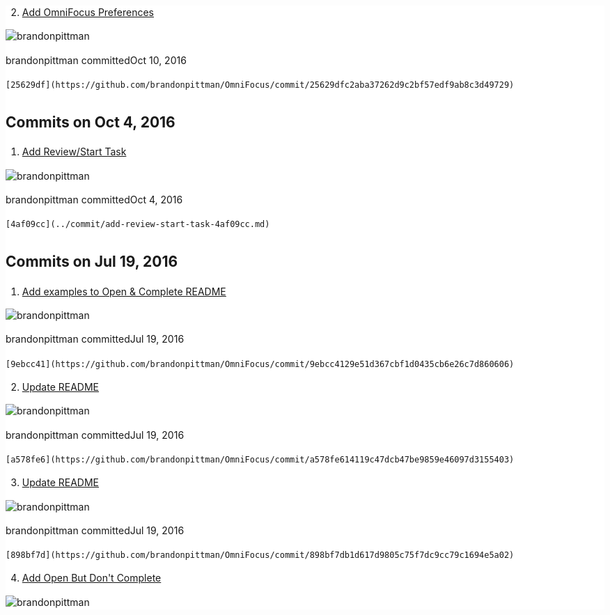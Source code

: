 2.  [Add OmniFocus Preferences](https://github.com/brandonpittman/OmniFocus/commit/25629dfc2aba37262d9c2bf57edf9ab8c3d49729)

   ![brandonpittman](https://camo.githubusercontent.com/2e60957ee0585a2d582528a1fc6d32e2314a3c3a2fbeaf22dad29dcd1332e692/68747470733a2f2f322e67726176617461722e636f6d2f6176617461722f34396136356266313564663537363564663036626462663634343938633364653f643d68747470732533412532462532466769746875622e6769746875626173736574732e636f6d253246696d6167657325324667726176617461727325324667726176617461722d757365722d3432302e706e6726723d6726733d3634)

   brandonpittman committedOct 10, 2016

    [25629df](https://github.com/brandonpittman/OmniFocus/commit/25629dfc2aba37262d9c2bf57edf9ab8c3d49729) 

## Commits on Oct 4, 2016

1.  [Add Review/Start Task](../commit/add-review-start-task-4af09cc.md)

   ![brandonpittman](https://camo.githubusercontent.com/2e60957ee0585a2d582528a1fc6d32e2314a3c3a2fbeaf22dad29dcd1332e692/68747470733a2f2f322e67726176617461722e636f6d2f6176617461722f34396136356266313564663537363564663036626462663634343938633364653f643d68747470732533412532462532466769746875622e6769746875626173736574732e636f6d253246696d6167657325324667726176617461727325324667726176617461722d757365722d3432302e706e6726723d6726733d3634)

   brandonpittman committedOct 4, 2016

    [4af09cc](../commit/add-review-start-task-4af09cc.md) 

## Commits on Jul 19, 2016

1.  [Add examples to Open & Complete README](https://github.com/brandonpittman/OmniFocus/commit/9ebcc4129e51d367cbf1d0435cb6e26c7d860606)

   ![brandonpittman](https://camo.githubusercontent.com/2e60957ee0585a2d582528a1fc6d32e2314a3c3a2fbeaf22dad29dcd1332e692/68747470733a2f2f322e67726176617461722e636f6d2f6176617461722f34396136356266313564663537363564663036626462663634343938633364653f643d68747470732533412532462532466769746875622e6769746875626173736574732e636f6d253246696d6167657325324667726176617461727325324667726176617461722d757365722d3432302e706e6726723d6726733d3634)

   brandonpittman committedJul 19, 2016

    [9ebcc41](https://github.com/brandonpittman/OmniFocus/commit/9ebcc4129e51d367cbf1d0435cb6e26c7d860606) 

2.  [Update README](https://github.com/brandonpittman/OmniFocus/commit/a578fe614119c47dcb47be9859e46097d3155403)

   ![brandonpittman](https://camo.githubusercontent.com/2e60957ee0585a2d582528a1fc6d32e2314a3c3a2fbeaf22dad29dcd1332e692/68747470733a2f2f322e67726176617461722e636f6d2f6176617461722f34396136356266313564663537363564663036626462663634343938633364653f643d68747470732533412532462532466769746875622e6769746875626173736574732e636f6d253246696d6167657325324667726176617461727325324667726176617461722d757365722d3432302e706e6726723d6726733d3634)

   brandonpittman committedJul 19, 2016

    [a578fe6](https://github.com/brandonpittman/OmniFocus/commit/a578fe614119c47dcb47be9859e46097d3155403) 

3.  [Update README](https://github.com/brandonpittman/OmniFocus/commit/898bf7db1d617d9805c75f7dc9cc79c1694e5a02)

   ![brandonpittman](https://camo.githubusercontent.com/2e60957ee0585a2d582528a1fc6d32e2314a3c3a2fbeaf22dad29dcd1332e692/68747470733a2f2f322e67726176617461722e636f6d2f6176617461722f34396136356266313564663537363564663036626462663634343938633364653f643d68747470732533412532462532466769746875622e6769746875626173736574732e636f6d253246696d6167657325324667726176617461727325324667726176617461722d757365722d3432302e706e6726723d6726733d3634)

   brandonpittman committedJul 19, 2016

    [898bf7d](https://github.com/brandonpittman/OmniFocus/commit/898bf7db1d617d9805c75f7dc9cc79c1694e5a02) 

4.  [Add Open But Don't Complete](https://github.com/brandonpittman/OmniFocus/commit/5f85efb3d19a9383c822877a379dbf07d2b29747)

   ![brandonpittman](https://camo.githubusercontent.com/2e60957ee0585a2d582528a1fc6d32e2314a3c3a2fbeaf22dad29dcd1332e692/68747470733a2f2f322e67726176617461722e636f6d2f6176617461722f34396136356266313564663537363564663036626462663634343938633364653f643d68747470732533412532462532466769746875622e6769746875626173736574732e636f6d253246696d6167657325324667726176617461727325324667726176617461722d757365722d3432302e706e6726723d6726733d3634)
